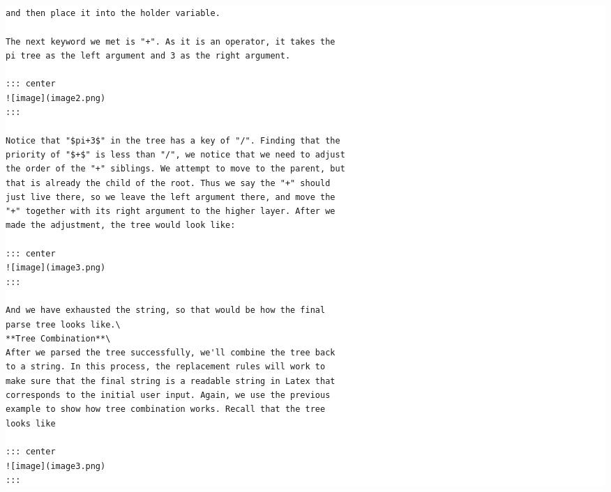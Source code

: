     and then place it into the holder variable.

    The next keyword we met is "+". As it is an operator, it takes the
    pi tree as the left argument and 3 as the right argument.

    ::: center
    ![image](image2.png)
    :::

    Notice that "$pi+3$" in the tree has a key of "/". Finding that the
    priority of "$+$" is less than "/", we notice that we need to adjust
    the order of the "+" siblings. We attempt to move to the parent, but
    that is already the child of the root. Thus we say the "+" should
    just live there, so we leave the left argument there, and move the
    "+" together with its right argument to the higher layer. After we
    made the adjustment, the tree would look like:

    ::: center
    ![image](image3.png)
    :::

    And we have exhausted the string, so that would be how the final
    parse tree looks like.\
    **Tree Combination**\
    After we parsed the tree successfully, we'll combine the tree back
    to a string. In this process, the replacement rules will work to
    make sure that the final string is a readable string in Latex that
    corresponds to the initial user input. Again, we use the previous
    example to show how tree combination works. Recall that the tree
    looks like

    ::: center
    ![image](image3.png)
    :::

